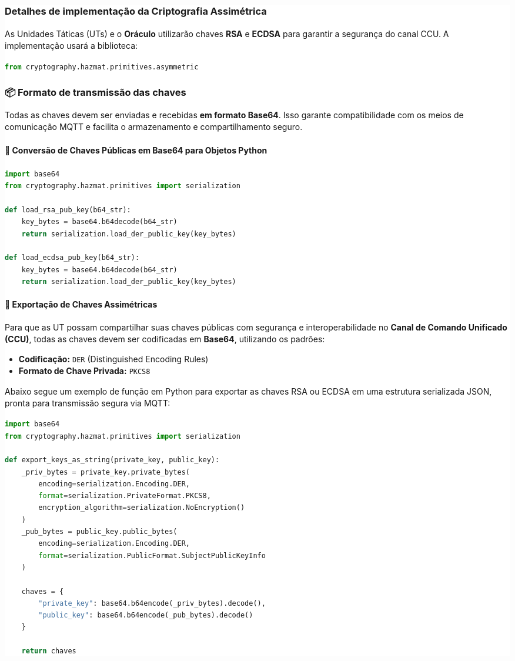 ### Detalhes de implementação da Criptografia Assimétrica

As Unidades Táticas (UTs) e o **Oráculo** utilizarão chaves **RSA** e **ECDSA** para garantir a segurança do canal CCU. A implementação usará a biblioteca:

```python
from cryptography.hazmat.primitives.asymmetric
```

### 📦 Formato de transmissão das chaves

Todas as chaves devem ser enviadas e recebidas **em formato Base64**. Isso garante compatibilidade com os meios de comunicação MQTT e facilita o armazenamento e compartilhamento seguro.


#### 🔄 Conversão de Chaves Públicas em Base64 para Objetos Python

```python
import base64
from cryptography.hazmat.primitives import serialization

def load_rsa_pub_key(b64_str):
    key_bytes = base64.b64decode(b64_str)
    return serialization.load_der_public_key(key_bytes)

def load_ecdsa_pub_key(b64_str):
    key_bytes = base64.b64decode(b64_str)
    return serialization.load_der_public_key(key_bytes)
```


#### 💾 Exportação de Chaves Assimétricas 

Para que as UT possam compartilhar suas chaves públicas com segurança e interoperabilidade no **Canal de Comando Unificado (CCU)**, todas as chaves devem ser codificadas em **Base64**, utilizando os padrões:

- **Codificação:** `DER` (Distinguished Encoding Rules)  
- **Formato de Chave Privada:** `PKCS8`  


Abaixo segue um exemplo de função em Python para exportar as chaves RSA ou ECDSA em uma estrutura serializada JSON, pronta para transmissão segura via MQTT:

```python
import base64
from cryptography.hazmat.primitives import serialization

def export_keys_as_string(private_key, public_key):
    _priv_bytes = private_key.private_bytes(
        encoding=serialization.Encoding.DER,
        format=serialization.PrivateFormat.PKCS8,
        encryption_algorithm=serialization.NoEncryption()
    )
    _pub_bytes = public_key.public_bytes(
        encoding=serialization.Encoding.DER,
        format=serialization.PublicFormat.SubjectPublicKeyInfo
    )

    chaves = {
        "private_key": base64.b64encode(_priv_bytes).decode(),
        "public_key": base64.b64encode(_pub_bytes).decode()
    }

    return chaves
```

